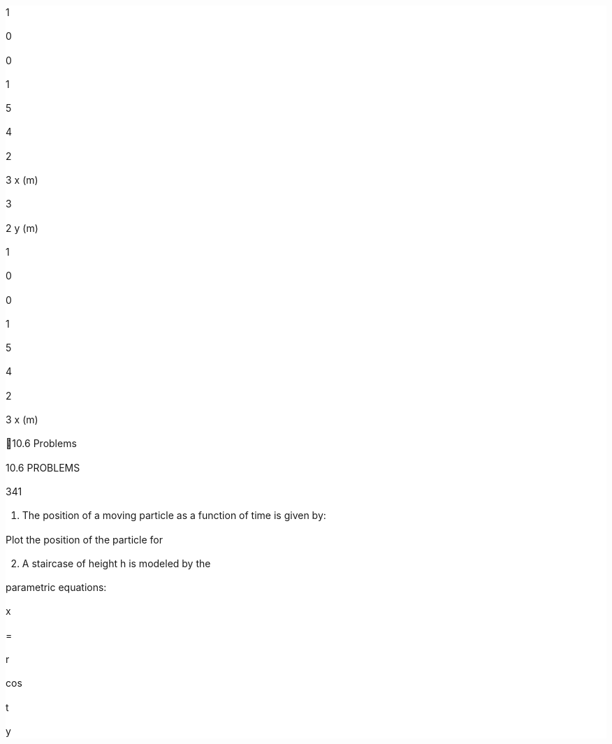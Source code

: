 1

0

0

1

5

4

2

3
x (m)

3

2
y (m)

1

0

0

1

5

4

2

3
x (m)

10.6 Problems

10.6 PROBLEMS

341

1. The position of a moving particle as a function of time is given by:

Plot the position of the particle for

2. A  staircase  of  height  h  is  modeled  by  the

parametric equations:

x

=

r

cos

t

y
